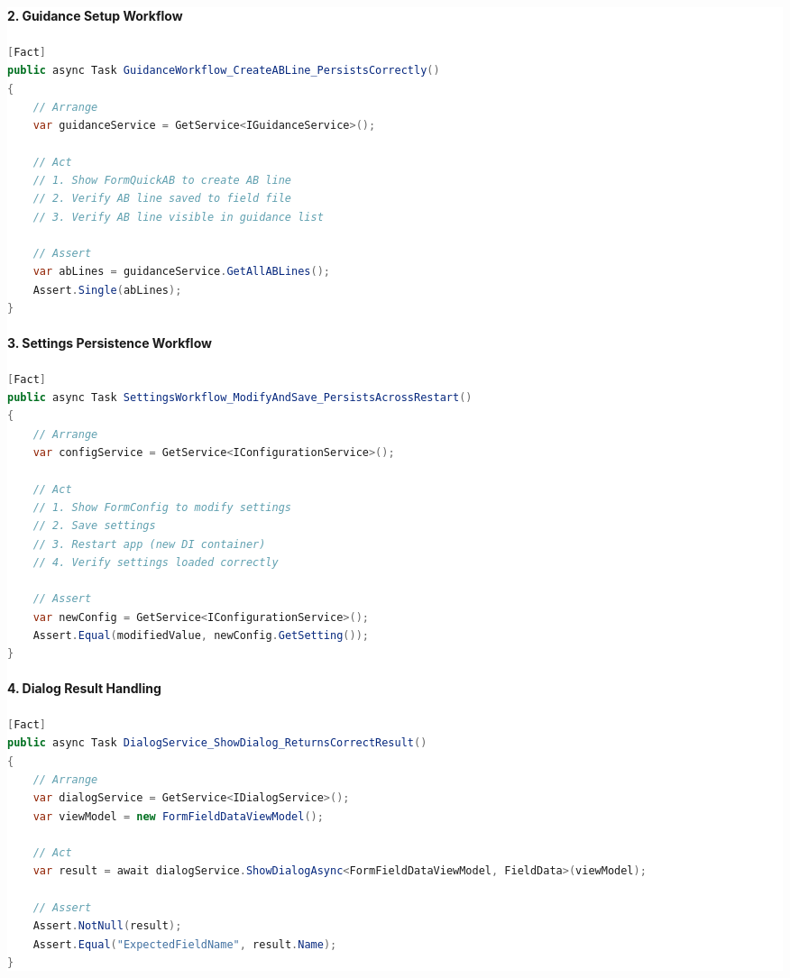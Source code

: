 #### 2. Guidance Setup Workflow
```csharp
[Fact]
public async Task GuidanceWorkflow_CreateABLine_PersistsCorrectly()
{
    // Arrange
    var guidanceService = GetService<IGuidanceService>();

    // Act
    // 1. Show FormQuickAB to create AB line
    // 2. Verify AB line saved to field file
    // 3. Verify AB line visible in guidance list

    // Assert
    var abLines = guidanceService.GetAllABLines();
    Assert.Single(abLines);
}
```

#### 3. Settings Persistence Workflow
```csharp
[Fact]
public async Task SettingsWorkflow_ModifyAndSave_PersistsAcrossRestart()
{
    // Arrange
    var configService = GetService<IConfigurationService>();

    // Act
    // 1. Show FormConfig to modify settings
    // 2. Save settings
    // 3. Restart app (new DI container)
    // 4. Verify settings loaded correctly

    // Assert
    var newConfig = GetService<IConfigurationService>();
    Assert.Equal(modifiedValue, newConfig.GetSetting());
}
```

#### 4. Dialog Result Handling
```csharp
[Fact]
public async Task DialogService_ShowDialog_ReturnsCorrectResult()
{
    // Arrange
    var dialogService = GetService<IDialogService>();
    var viewModel = new FormFieldDataViewModel();

    // Act
    var result = await dialogService.ShowDialogAsync<FormFieldDataViewModel, FieldData>(viewModel);

    // Assert
    Assert.NotNull(result);
    Assert.Equal("ExpectedFieldName", result.Name);
}
```
